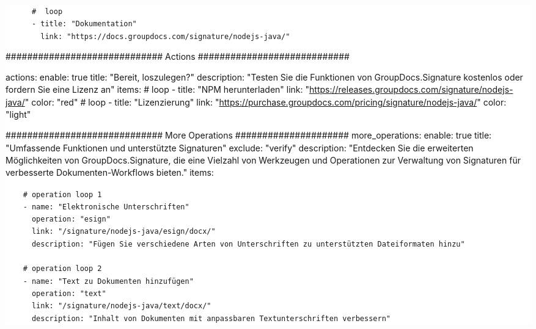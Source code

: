           #  loop
          - title: "Dokumentation"
            link: "https://docs.groupdocs.com/signature/nodejs-java/"
            

            


############################# Actions ############################

actions:
  enable: true
  title: "Bereit, loszulegen?"
  description: "Testen Sie die Funktionen von GroupDocs.Signature kostenlos oder fordern Sie eine Lizenz an"
  items:
    #  loop
    - title: "NPM herunterladen"
      link: "https://releases.groupdocs.com/signature/nodejs-java/"
      color: "red"
        #  loop
    - title: "Lizenzierung"
      link: "https://purchase.groupdocs.com/pricing/signature/nodejs-java/"
      color: "light"


############################# More Operations #####################
more_operations:
    enable: true
    title: "Umfassende Funktionen und unterstützte Signaturen"
    exclude: "verify"
    description: "Entdecken Sie die erweiterten Möglichkeiten von GroupDocs.Signature, die eine Vielzahl von Werkzeugen und Operationen zur Verwaltung von Signaturen für verbesserte Dokumenten-Workflows bieten."
    items: 
          
        # operation loop 1
        - name: "Elektronische Unterschriften"
          operation: "esign"
          link: "/signature/nodejs-java/esign/docx/"
          description: "Fügen Sie verschiedene Arten von Unterschriften zu unterstützten Dateiformaten hinzu"

        # operation loop 2
        - name: "Text zu Dokumenten hinzufügen"
          operation: "text"
          link: "/signature/nodejs-java/text/docx/"
          description: "Inhalt von Dokumenten mit anpassbaren Textunterschriften verbessern"
